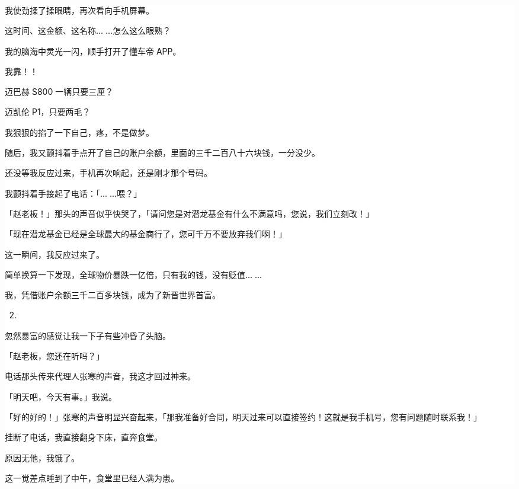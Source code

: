 
我使劲揉了揉眼睛，再次看向手机屏幕。


这时间、这金额、这名称... ...怎么这么眼熟？


我的脑海中灵光一闪，顺手打开了懂车帝 APP。


我靠！！


迈巴赫 S800 一辆只要三厘？


迈凯伦 P1，只要两毛？


我狠狠的掐了一下自己，疼，不是做梦。


随后，我又颤抖着手点开了自己的账户余额，里面的三千二百八十六块钱，一分没少。


还没等我反应过来，手机再次响起，还是刚才那个号码。


我颤抖着手接起了电话：「... ...喂？」


「赵老板！」那头的声音似乎快哭了，「请问您是对潜龙基金有什么不满意吗，您说，我们立刻改！」


「现在潜龙基金已经是全球最大的基金商行了，您可千万不要放弃我们啊！」


这一瞬间，我反应过来了。


简单换算一下发现，全球物价暴跌一亿倍，只有我的钱，没有贬值... ...


我，凭借账户余额三千二百多块钱，成为了新晋世界首富。


02.


忽然暴富的感觉让我一下子有些冲昏了头脑。


「赵老板，您还在听吗？」


电话那头传来代理人张寒的声音，我这才回过神来。


「明天吧，今天有事。」我说。


「好的好的！」张寒的声音明显兴奋起来，「那我准备好合同，明天过来可以直接签约！这就是我手机号，您有问题随时联系我！」


挂断了电话，我直接翻身下床，直奔食堂。


原因无他，我饿了。


这一觉差点睡到了中午，食堂里已经人满为患。


